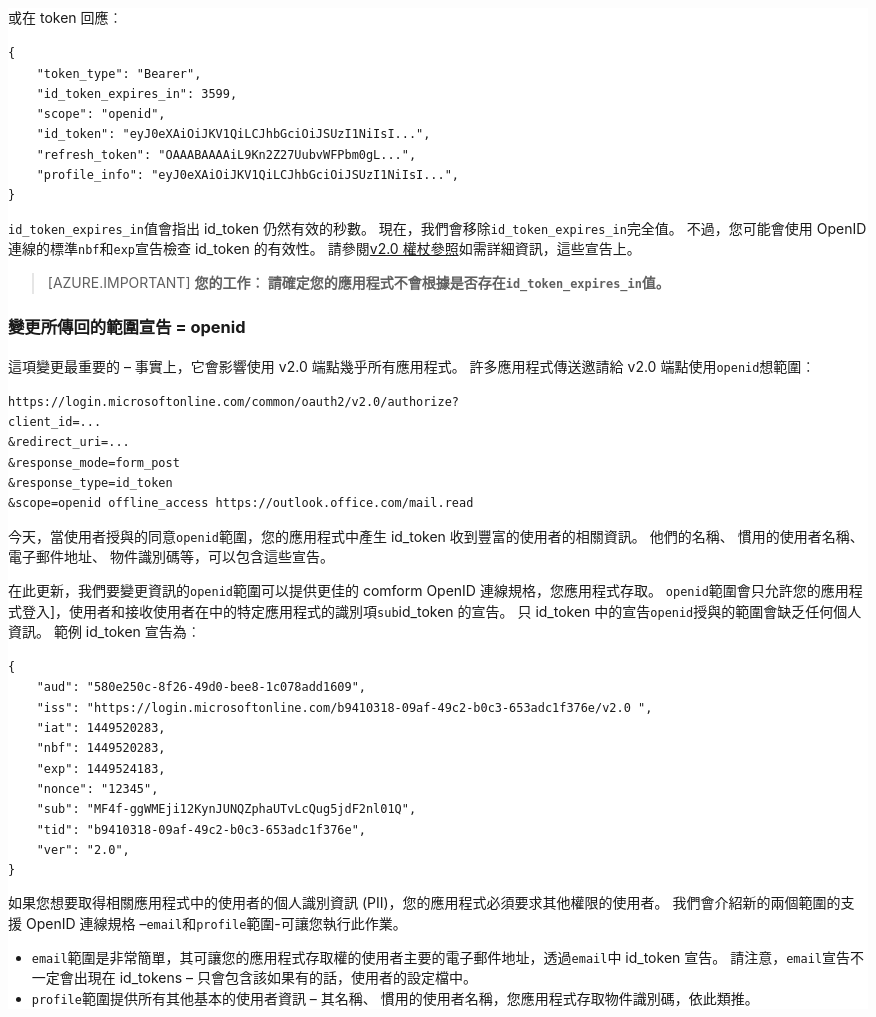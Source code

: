 或在 token 回應︰

```
{ 
    "token_type": "Bearer",
    "id_token_expires_in": 3599,
    "scope": "openid",
    "id_token": "eyJ0eXAiOiJKV1QiLCJhbGciOiJSUzI1NiIsI...",
    "refresh_token": "OAAABAAAAiL9Kn2Z27UubvWFPbm0gL...",
    "profile_info": "eyJ0eXAiOiJKV1QiLCJhbGciOiJSUzI1NiIsI...",
}
```

`id_token_expires_in`值會指出 id_token 仍然有效的秒數。  現在，我們會移除`id_token_expires_in`完全值。  不過，您可能會使用 OpenID 連線的標準`nbf`和`exp`宣告檢查 id_token 的有效性。  請參閱[v2.0 權杖參照](active-directory-v2-tokens.md)如需詳細資訊，這些宣告上。

> [AZURE.IMPORTANT] **您的工作︰ 請確定您的應用程式不會根據是否存在`id_token_expires_in`值。**


### <a name="changing-the-claims-returned-by-scopeopenid"></a>變更所傳回的範圍宣告 = openid
這項變更最重要的 – 事實上，它會影響使用 v2.0 端點幾乎所有應用程式。  許多應用程式傳送邀請給 v2.0 端點使用`openid`想範圍︰

```
https://login.microsoftonline.com/common/oauth2/v2.0/authorize?
client_id=...
&redirect_uri=...
&response_mode=form_post
&response_type=id_token
&scope=openid offline_access https://outlook.office.com/mail.read
```

今天，當使用者授與的同意`openid`範圍，您的應用程式中產生 id_token 收到豐富的使用者的相關資訊。  他們的名稱、 慣用的使用者名稱、 電子郵件地址、 物件識別碼等，可以包含這些宣告。

在此更新，我們要變更資訊的`openid`範圍可以提供更佳的 comform OpenID 連線規格，您應用程式存取。  `openid`範圍會只允許您的應用程式登入]，使用者和接收使用者在中的特定應用程式的識別項`sub`id_token 的宣告。  只 id_token 中的宣告`openid`授與的範圍會缺乏任何個人資訊。  範例 id_token 宣告為︰

```
{ 
    "aud": "580e250c-8f26-49d0-bee8-1c078add1609",
    "iss": "https://login.microsoftonline.com/b9410318-09af-49c2-b0c3-653adc1f376e/v2.0 ",
    "iat": 1449520283,
    "nbf": 1449520283,
    "exp": 1449524183,
    "nonce": "12345",
    "sub": "MF4f-ggWMEji12KynJUNQZphaUTvLcQug5jdF2nl01Q",
    "tid": "b9410318-09af-49c2-b0c3-653adc1f376e",
    "ver": "2.0",
}
```

如果您想要取得相關應用程式中的使用者的個人識別資訊 (PII)，您的應用程式必須要求其他權限的使用者。  我們會介紹新的兩個範圍的支援 OpenID 連線規格 –`email`和`profile`範圍-可讓您執行此作業。

- `email`範圍是非常簡單，其可讓您的應用程式存取權的使用者主要的電子郵件地址，透過`email`中 id_token 宣告。  請注意，`email`宣告不一定會出現在 id_tokens – 只會包含該如果有的話，使用者的設定檔中。
- `profile`範圍提供所有其他基本的使用者資訊 – 其名稱、 慣用的使用者名稱，您應用程式存取物件識別碼，依此類推。
